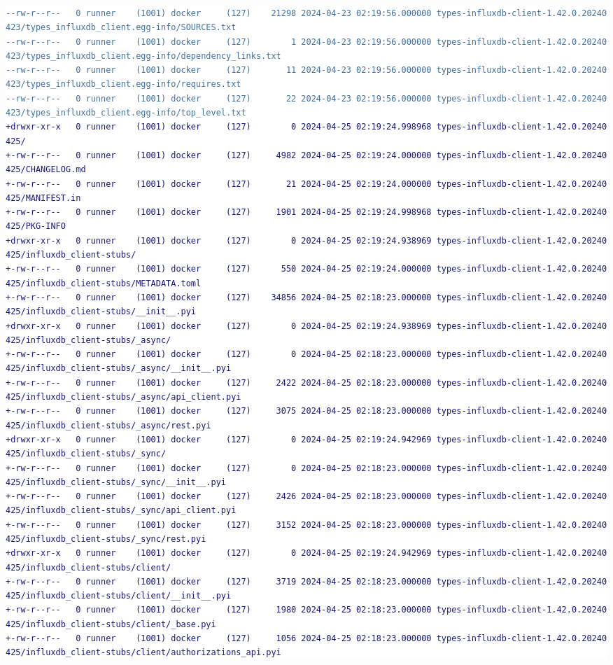 ```diff
--rw-r--r--   0 runner    (1001) docker     (127)    21298 2024-04-23 02:19:56.000000 types-influxdb-client-1.42.0.20240423/types_influxdb_client.egg-info/SOURCES.txt
--rw-r--r--   0 runner    (1001) docker     (127)        1 2024-04-23 02:19:56.000000 types-influxdb-client-1.42.0.20240423/types_influxdb_client.egg-info/dependency_links.txt
--rw-r--r--   0 runner    (1001) docker     (127)       11 2024-04-23 02:19:56.000000 types-influxdb-client-1.42.0.20240423/types_influxdb_client.egg-info/requires.txt
--rw-r--r--   0 runner    (1001) docker     (127)       22 2024-04-23 02:19:56.000000 types-influxdb-client-1.42.0.20240423/types_influxdb_client.egg-info/top_level.txt
+drwxr-xr-x   0 runner    (1001) docker     (127)        0 2024-04-25 02:19:24.998968 types-influxdb-client-1.42.0.20240425/
+-rw-r--r--   0 runner    (1001) docker     (127)     4982 2024-04-25 02:19:24.000000 types-influxdb-client-1.42.0.20240425/CHANGELOG.md
+-rw-r--r--   0 runner    (1001) docker     (127)       21 2024-04-25 02:19:24.000000 types-influxdb-client-1.42.0.20240425/MANIFEST.in
+-rw-r--r--   0 runner    (1001) docker     (127)     1901 2024-04-25 02:19:24.998968 types-influxdb-client-1.42.0.20240425/PKG-INFO
+drwxr-xr-x   0 runner    (1001) docker     (127)        0 2024-04-25 02:19:24.938969 types-influxdb-client-1.42.0.20240425/influxdb_client-stubs/
+-rw-r--r--   0 runner    (1001) docker     (127)      550 2024-04-25 02:19:24.000000 types-influxdb-client-1.42.0.20240425/influxdb_client-stubs/METADATA.toml
+-rw-r--r--   0 runner    (1001) docker     (127)    34856 2024-04-25 02:18:23.000000 types-influxdb-client-1.42.0.20240425/influxdb_client-stubs/__init__.pyi
+drwxr-xr-x   0 runner    (1001) docker     (127)        0 2024-04-25 02:19:24.938969 types-influxdb-client-1.42.0.20240425/influxdb_client-stubs/_async/
+-rw-r--r--   0 runner    (1001) docker     (127)        0 2024-04-25 02:18:23.000000 types-influxdb-client-1.42.0.20240425/influxdb_client-stubs/_async/__init__.pyi
+-rw-r--r--   0 runner    (1001) docker     (127)     2422 2024-04-25 02:18:23.000000 types-influxdb-client-1.42.0.20240425/influxdb_client-stubs/_async/api_client.pyi
+-rw-r--r--   0 runner    (1001) docker     (127)     3075 2024-04-25 02:18:23.000000 types-influxdb-client-1.42.0.20240425/influxdb_client-stubs/_async/rest.pyi
+drwxr-xr-x   0 runner    (1001) docker     (127)        0 2024-04-25 02:19:24.942969 types-influxdb-client-1.42.0.20240425/influxdb_client-stubs/_sync/
+-rw-r--r--   0 runner    (1001) docker     (127)        0 2024-04-25 02:18:23.000000 types-influxdb-client-1.42.0.20240425/influxdb_client-stubs/_sync/__init__.pyi
+-rw-r--r--   0 runner    (1001) docker     (127)     2426 2024-04-25 02:18:23.000000 types-influxdb-client-1.42.0.20240425/influxdb_client-stubs/_sync/api_client.pyi
+-rw-r--r--   0 runner    (1001) docker     (127)     3152 2024-04-25 02:18:23.000000 types-influxdb-client-1.42.0.20240425/influxdb_client-stubs/_sync/rest.pyi
+drwxr-xr-x   0 runner    (1001) docker     (127)        0 2024-04-25 02:19:24.942969 types-influxdb-client-1.42.0.20240425/influxdb_client-stubs/client/
+-rw-r--r--   0 runner    (1001) docker     (127)     3719 2024-04-25 02:18:23.000000 types-influxdb-client-1.42.0.20240425/influxdb_client-stubs/client/__init__.pyi
+-rw-r--r--   0 runner    (1001) docker     (127)     1980 2024-04-25 02:18:23.000000 types-influxdb-client-1.42.0.20240425/influxdb_client-stubs/client/_base.pyi
+-rw-r--r--   0 runner    (1001) docker     (127)     1056 2024-04-25 02:18:23.000000 types-influxdb-client-1.42.0.20240425/influxdb_client-stubs/client/authorizations_api.pyi
